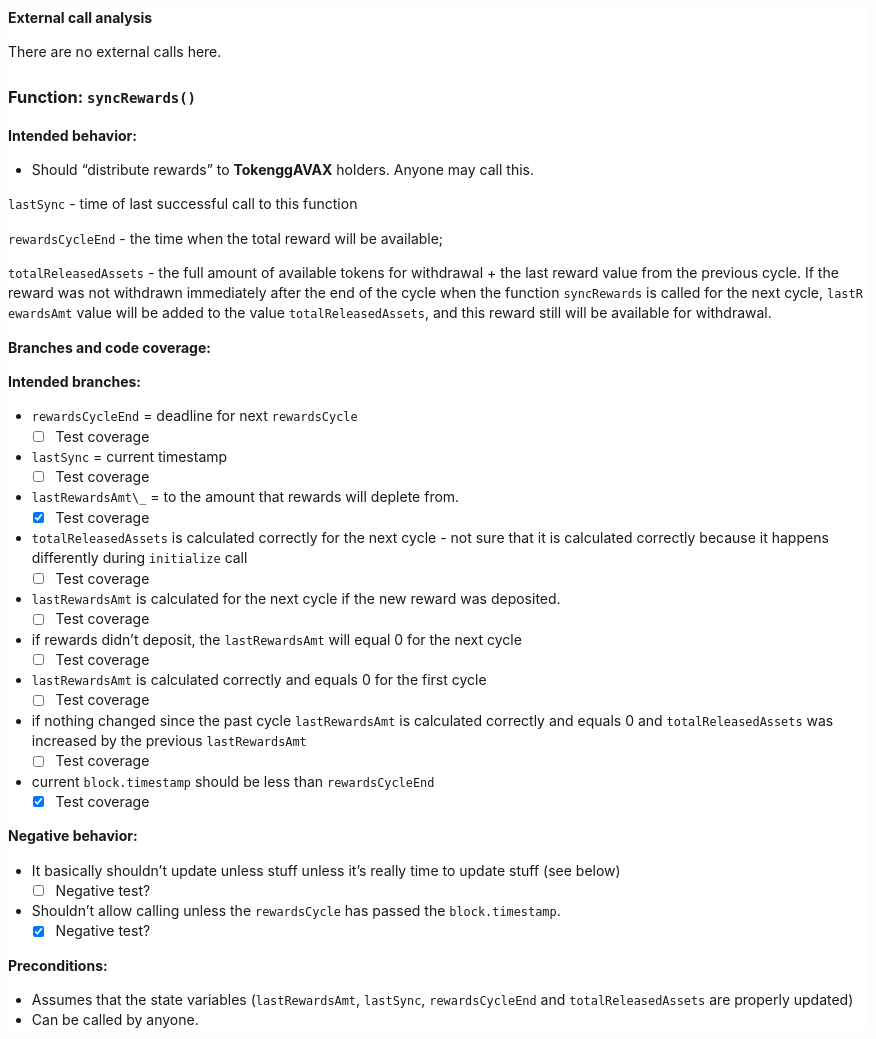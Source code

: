 **External call analysis**

There are no external calls here.

### Function: `syncRewards()`

**Intended behavior:**

- Should “distribute rewards” to **TokenggAVAX** holders. Anyone may call this.

`lastSync` - time of last successful call to this function

`rewardsCycleEnd` - the time when the total reward will be available;

`totalReleasedAssets` - the full amount of available tokens for withdrawal + the last reward value from the previous cycle. If the reward was not withdrawn immediately after the end of the cycle when the function `syncRewards` is called for the next cycle, `lastRewardsAmt` value will be added to the value `totalReleasedAssets`, and this reward still will be available for withdrawal.

**Branches and code coverage:**

**Intended branches:**

- `rewardsCycleEnd` = deadline for next `rewardsCycle`
  - [ ] Test coverage
- `lastSync` = current timestamp
  - [ ] Test coverage
- `lastRewardsAmt\_` = to the amount that rewards will deplete from.
  - [x] Test coverage
- `totalReleasedAssets` is calculated correctly for the next cycle - not sure that it
  is calculated correctly because it happens differently during `initialize` call
  - [ ] Test coverage
- `lastRewardsAmt` is calculated for the next cycle if the new reward was deposited.
  - [ ] Test coverage
- if rewards didn’t deposit, the `lastRewardsAmt` will equal 0 for the next cycle
  - [ ] Test coverage
- `lastRewardsAmt` is calculated correctly and equals 0 for the first cycle
  - [ ] Test coverage
- if nothing changed since the past cycle `lastRewardsAmt` is calculated correctly
  and equals 0 and `totalReleasedAssets` was increased by the previous `lastRewardsAmt`
  - [ ] Test coverage
- current `block.timestamp` should be less than `rewardsCycleEnd`
  - [x] Test coverage

**Negative behavior:**

- It basically shouldn’t update unless stuff unless it’s really time to update stuff (see below)
  - [ ] Negative test?
- Shouldn’t allow calling unless the `rewardsCycle` has passed the `block.timestamp`.
  - [x] Negative test?

**Preconditions:**

- Assumes that the state variables (`lastRewardsAmt`, `lastSync`, `rewardsCycleEnd` and `totalReleasedAssets` are properly updated)
- Can be called by anyone.
